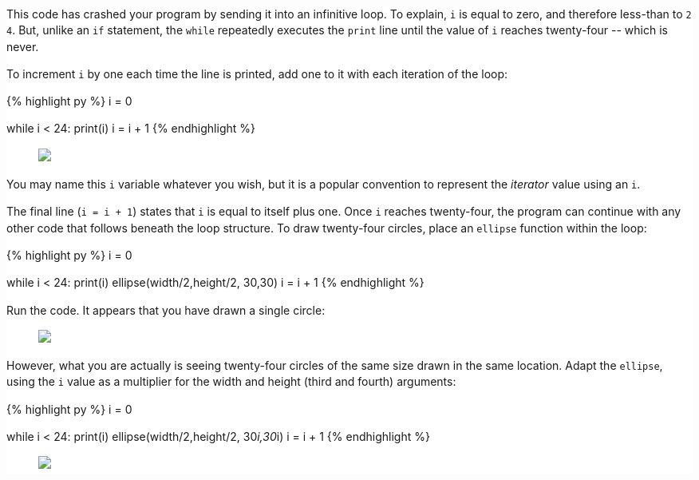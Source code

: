 This code has crashed your program by sending it into an infinitive loop. To explain, `i` is equal to zero, and therefore less-than to `24`. But, unlike an `if` statement, the `while` repeatedly executes the `print` line until the value of `i` reaches twenty-four -- which is never.

To increment `i` by one each time the line is printed, add one to it with each iteration of the loop:

{% highlight py %}
i = 0

while i < 24:
    print(i)
    i = i + 1
{% endhighlight %}

<figure>
  <img src="{{ site.url }}/img/pitl03/iteration-increment.png" class="fullwidth" />
</figure>

You may name this `i` variable whatever you wish, but it is a popular convention to represent the *iterator* value using an `i`.

The final line (`i = i + 1`) states that `i` is equal to itself plus one. Once `i` reaches twenty-four, the program can continue with any other code that follows beneath the loop structure. To draw twenty-four circles, place an `ellipse` function within the loop:

{% highlight py %}
i = 0

while i < 24:
    print(i)
    ellipse(width/2,height/2, 30,30)
    i = i + 1
{% endhighlight %}

Run the code. It appears that you have drawn a single circle:

<figure>
  <img src="{{ site.url }}/img/pitl03/iteration-stacked-circles.png" />
</figure>

However, what you are actually is seeing twenty-four circles of the same size drawn in the same location. Adapt the `ellipse`, using the `i` value as a multiplier for the width and height (third and fourth) arguments:

{% highlight py %}
i = 0

while i < 24:
    print(i)
    ellipse(width/2,height/2, 30*i,30*i)
    i = i + 1
{% endhighlight %}

<figure>
  <img src="{{ site.url }}/img/pitl03/iteration-concentric-circles.png" />
</figure>
